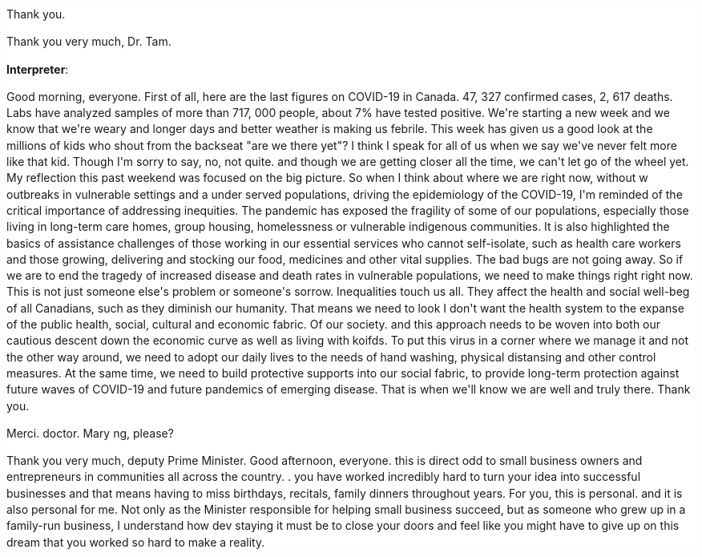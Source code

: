 Thank you.



Thank you very much, Dr. Tam.




**Interpreter**:

Good morning, everyone.
First of all, here are the last figures on COVID-19 in Canada.
47, 327 confirmed cases, 2, 617 deaths.
Labs have analyzed samples of more than 717, 000 people, about 7% have tested positive.
We're starting a new week and we know that we're weary and longer days and better weather is making us febrile.
This week has given us a good look at the millions of kids who shout from the backseat "are we there yet"? I think I speak for all of us when we say we've never felt more like that kid.
Though I'm sorry to say, no, not quite.
and though we are getting closer all the time, we can't let go of the wheel yet.
My reflection this past weekend was focused on the big picture.
So when I think about where we are right now, without w outbreaks in vulnerable settings and a under served populations, driving the epidemiology of the COVID-19, I'm reminded of the critical importance of addressing inequities.
The pandemic has exposed the fragility of some of our populations, especially those living in long-term care homes, group housing, homelessness or vulnerable indigenous communities.
It is also highlighted the basics of assistance challenges of those working in our essential services who cannot self-isolate, such as health care workers and those growing, delivering and stocking our food, medicines and other vital supplies.
The bad bugs are not going away.
So if we are to end the tragedy of increased disease and death rates in vulnerable populations, we need to make things right right now.
This is not just someone else's problem or someone's sorrow.
Inequalities touch us all.
They affect the health and social well-beg of all Canadians, such as they diminish our humanity.
That means we need to look I don't want the health system to the expanse of the public health, social, cultural and economic fabric.
Of our society.
and this approach needs to be woven into both our cautious descent down the economic curve as well as living with koifds.
To put this virus in a corner where we manage it and not the other way around, we need to adopt our daily lives to the needs of hand washing, physical distansing and other control measures.
At the same time, we need to build protective supports into our social fabric, to provide long-term protection against future waves of COVID-19 and future pandemics of emerging disease.
That is when we'll know we are well and truly there.
Thank you.



Merci.
doctor.
Mary ng, please?



Thank you very much, deputy Prime Minister.
Good afternoon, everyone.
 this is direct odd to small business owners and entrepreneurs in communities all across the country.
. you have worked incredibly hard to turn your idea into successful businesses and that means having to miss birthdays, recitals, family dinners throughout years.
For you, this is personal.
and it is also personal for me. Not only as the Minister responsible for helping small business succeed, but as someone who grew up in a family-run business, I understand how dev staying it must be to close your doors and feel like you might have to give up on this dream that you worked so hard to make a reality.
